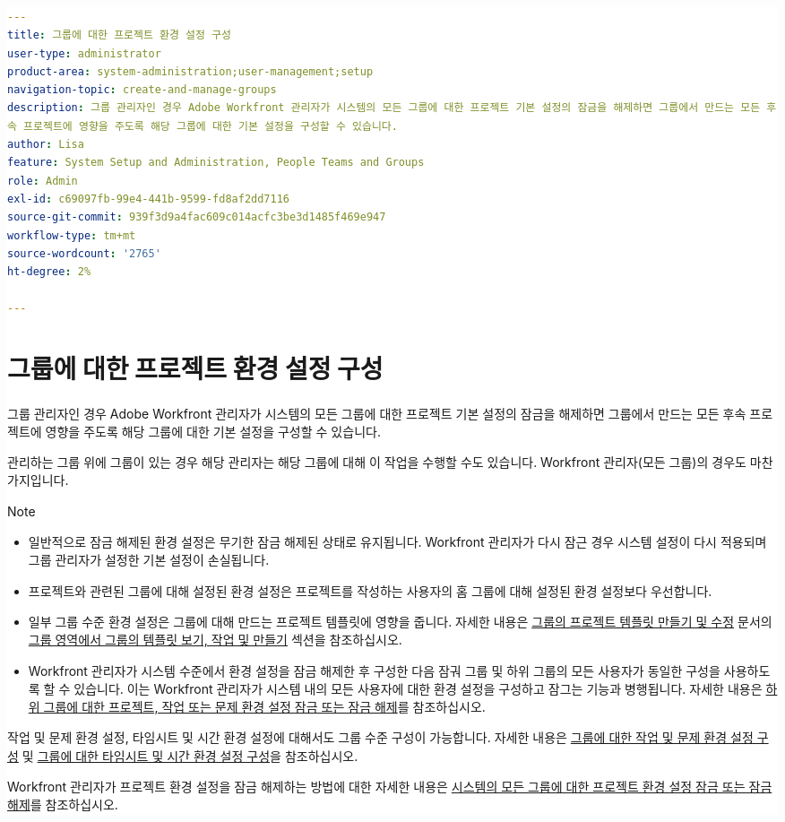 ```yaml
---
title: 그룹에 대한 프로젝트 환경 설정 구성
user-type: administrator
product-area: system-administration;user-management;setup
navigation-topic: create-and-manage-groups
description: 그룹 관리자인 경우 Adobe Workfront 관리자가 시스템의 모든 그룹에 대한 프로젝트 기본 설정의 잠금을 해제하면 그룹에서 만드는 모든 후속 프로젝트에 영향을 주도록 해당 그룹에 대한 기본 설정을 구성할 수 있습니다.
author: Lisa
feature: System Setup and Administration, People Teams and Groups
role: Admin
exl-id: c69097fb-99e4-441b-9599-fd8af2dd7116
source-git-commit: 939f3d9a4fac609c014acfc3be3d1485f469e947
workflow-type: tm+mt
source-wordcount: '2765'
ht-degree: 2%

---
```


# 그룹에 대한 프로젝트 환경 설정 구성




그룹 관리자인 경우 Adobe Workfront 관리자가 시스템의 모든 그룹에 대한 프로젝트 기본 설정의 잠금을 해제하면 그룹에서 만드는 모든 후속 프로젝트에 영향을 주도록 해당 그룹에 대한 기본 설정을 구성할 수 있습니다.

관리하는 그룹 위에 그룹이 있는 경우 해당 관리자는 해당 그룹에 대해 이 작업을 수행할 수도 있습니다. Workfront 관리자(모든 그룹)의 경우도 마찬가지입니다.

>[!NOTE]
>
>* 일반적으로 잠금 해제된 환경 설정은 무기한 잠금 해제된 상태로 유지됩니다. Workfront 관리자가 다시 잠근 경우 시스템 설정이 다시 적용되며 그룹 관리자가 설정한 기본 설정이 손실됩니다.
>* 프로젝트와 관련된 그룹에 대해 설정된 환경 설정은 프로젝트를 작성하는 사용자의 홈 그룹에 대해 설정된 환경 설정보다 우선합니다.
>* 일부 그룹 수준 환경 설정은 그룹에 대해 만드는 프로젝트 템플릿에 영향을 줍니다. 자세한 내용은 [그룹의 프로젝트 템플릿 만들기 및 수정](../../../administration-and-setup/manage-groups/work-with-group-objects/create-and-modify-a-groups-templates.md) 문서의 [그룹 영역에서 그룹의 템플릿 보기, 작업 및 만들기](../../../administration-and-setup/manage-groups/work-with-group-objects/create-and-modify-a-groups-templates.md#view) 섹션을 참조하십시오.
>
>* Workfront 관리자가 시스템 수준에서 환경 설정을 잠금 해제한 후 구성한 다음 잠궈 그룹 및 하위 그룹의 모든 사용자가 동일한 구성을 사용하도록 할 수 있습니다. 이는 Workfront 관리자가 시스템 내의 모든 사용자에 대한 환경 설정을 구성하고 잠그는 기능과 병행됩니다. 자세한 내용은 [하위 그룹에 대한 프로젝트, 작업 또는 문제 환경 설정 잠금 또는 잠금 해제](../../../administration-and-setup/manage-groups/create-and-manage-groups/lock-or-unlock-a-group-preference.md)를 참조하십시오.
>

작업 및 문제 환경 설정, 타임시트 및 시간 환경 설정에 대해서도 그룹 수준 구성이 가능합니다. 자세한 내용은 [그룹에 대한 작업 및 문제 환경 설정 구성](../../../administration-and-setup/manage-groups/create-and-manage-groups/configure-task-issue-preferences-group.md) 및 [그룹에 대한 타임시트 및 시간 환경 설정 구성](../../../administration-and-setup/manage-groups/create-and-manage-groups/configure-timesheet-hour-preferences-group.md)을 참조하십시오.

Workfront 관리자가 프로젝트 환경 설정을 잠금 해제하는 방법에 대한 자세한 내용은 [시스템의 모든 그룹에 대한 프로젝트 환경 설정 잠금 또는 잠금 해제](../../../administration-and-setup/set-up-workfront/configure-system-defaults/lock-or-unlock-project-preferences-for-groups-system.md)를 참조하십시오.
